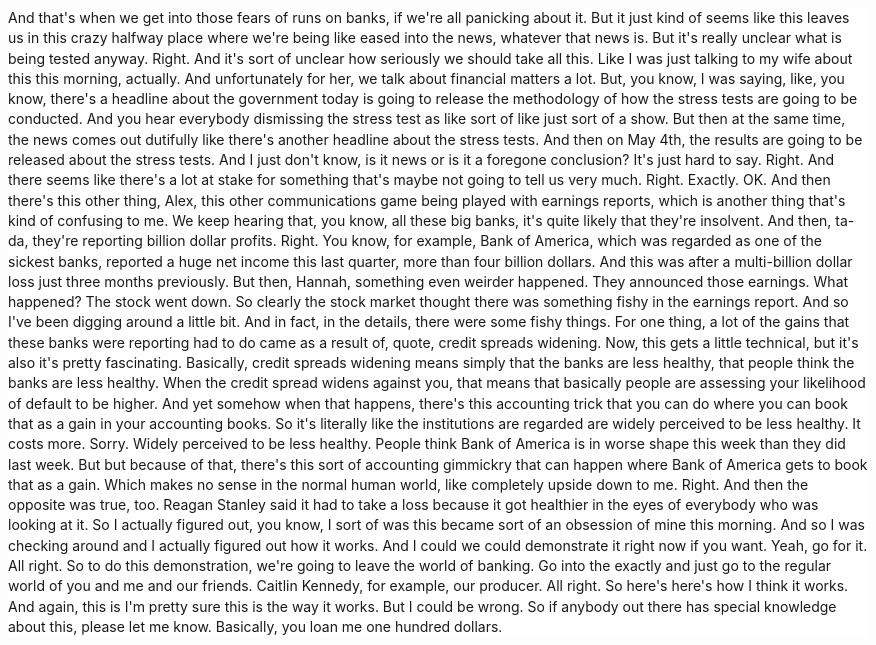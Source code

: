 And that's when we get into those fears of runs on banks, if we're all panicking about it.
But it just kind of seems like this leaves us in this crazy halfway place where we're being like eased into the news, whatever that news is.
But it's really unclear what is being tested anyway.
Right. And it's sort of unclear how seriously we should take all this.
Like I was just talking to my wife about this this morning, actually.
And unfortunately for her, we talk about financial matters a lot.
But, you know, I was saying, like, you know, there's a headline about the government today is going to release the methodology of how the stress tests are going to be conducted.
And you hear everybody dismissing the stress test as like sort of like just sort of a show.
But then at the same time, the news comes out dutifully like there's another headline about the stress tests.
And then on May 4th, the results are going to be released about the stress tests.
And I just don't know, is it news or is it a foregone conclusion?
It's just hard to say. Right.
And there seems like there's a lot at stake for something that's maybe not going to tell us very much.
Right. Exactly. OK.
And then there's this other thing, Alex, this other communications game being played with earnings reports, which is another thing that's kind of confusing to me.
We keep hearing that, you know, all these big banks, it's quite likely that they're insolvent.
And then, ta-da, they're reporting billion dollar profits.
Right. You know, for example, Bank of America, which was regarded as one of the sickest banks, reported a huge net income this last quarter, more than four billion dollars.
And this was after a multi-billion dollar loss just three months previously.
But then, Hannah, something even weirder happened.
They announced those earnings.
What happened?
The stock went down.
So clearly the stock market thought there was something fishy in the earnings report.
And so I've been digging around a little bit.
And in fact, in the details, there were some fishy things.
For one thing, a lot of the gains that these banks were reporting had to do came as a result of, quote, credit spreads widening.
Now, this gets a little technical, but it's also it's pretty fascinating.
Basically, credit spreads widening means simply that the banks are less healthy, that people think the banks are less healthy.
When the credit spread widens against you, that means that basically people are assessing your likelihood of default to be higher.
And yet somehow when that happens, there's this accounting trick that you can do where you can book that as a gain in your accounting books.
So it's literally like the institutions are regarded are widely perceived to be less healthy.
It costs more.
Sorry.
Widely perceived to be less healthy.
People think Bank of America is in worse shape this week than they did last week.
But but because of that, there's this sort of accounting gimmickry that can happen where Bank of America gets to book that as a gain.
Which makes no sense in the normal human world, like completely upside down to me.
Right. And then the opposite was true, too.
Reagan Stanley said it had to take a loss because it got healthier in the eyes of everybody who was looking at it.
So I actually figured out, you know, I sort of was this became sort of an obsession of mine this morning.
And so I was checking around and I actually figured out how it works.
And I could we could demonstrate it right now if you want.
Yeah, go for it.
All right. So to do this demonstration, we're going to leave the world of banking.
Go into the exactly and just go to the regular world of you and me and our friends.
Caitlin Kennedy, for example, our producer.
All right. So here's here's how I think it works.
And again, this is I'm pretty sure this is the way it works.
But I could be wrong. So if anybody out there has special knowledge about this, please let me know.
Basically, you loan me one hundred dollars.